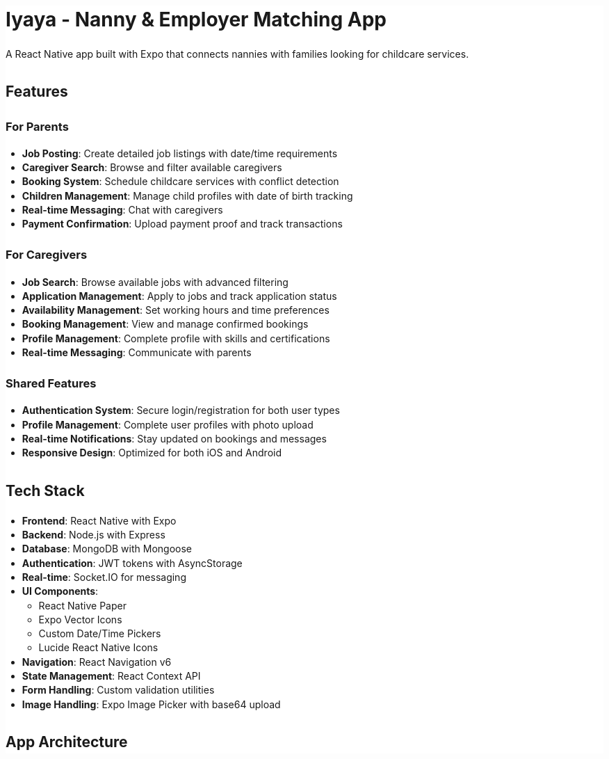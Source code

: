 # Iyaya - Nanny & Employer Matching App

A React Native app built with Expo that connects nannies with families looking for childcare services.

## Features

### For Parents
- **Job Posting**: Create detailed job listings with date/time requirements
- **Caregiver Search**: Browse and filter available caregivers
- **Booking System**: Schedule childcare services with conflict detection
- **Children Management**: Manage child profiles with date of birth tracking
- **Real-time Messaging**: Chat with caregivers
- **Payment Confirmation**: Upload payment proof and track transactions

### For Caregivers
- **Job Search**: Browse available jobs with advanced filtering
- **Application Management**: Apply to jobs and track application status
- **Availability Management**: Set working hours and time preferences
- **Booking Management**: View and manage confirmed bookings
- **Profile Management**: Complete profile with skills and certifications
- **Real-time Messaging**: Communicate with parents

### Shared Features
- **Authentication System**: Secure login/registration for both user types
- **Profile Management**: Complete user profiles with photo upload
- **Real-time Notifications**: Stay updated on bookings and messages
- **Responsive Design**: Optimized for both iOS and Android

## Tech Stack

- **Frontend**: React Native with Expo
- **Backend**: Node.js with Express
- **Database**: MongoDB with Mongoose
- **Authentication**: JWT tokens with AsyncStorage
- **Real-time**: Socket.IO for messaging
- **UI Components**: 
  - React Native Paper
  - Expo Vector Icons
  - Custom Date/Time Pickers
  - Lucide React Native Icons
- **Navigation**: React Navigation v6
- **State Management**: React Context API
- **Form Handling**: Custom validation utilities
- **Image Handling**: Expo Image Picker with base64 upload

## App Architecture
